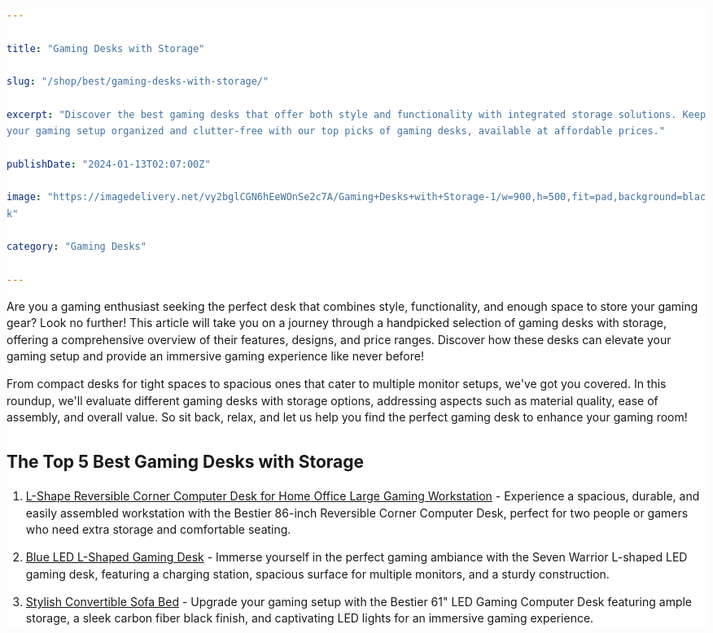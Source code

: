 ```yaml
---

title: "Gaming Desks with Storage"

slug: "/shop/best/gaming-desks-with-storage/"

excerpt: "Discover the best gaming desks that offer both style and functionality with integrated storage solutions. Keep your gaming setup organized and clutter-free with our top picks of gaming desks, available at affordable prices."

publishDate: "2024-01-13T02:07:00Z"

image: "https://imagedelivery.net/vy2bglCGN6hEeWOnSe2c7A/Gaming+Desks+with+Storage-1/w=900,h=500,fit=pad,background=black"

category: "Gaming Desks"

---
```


Are you a gaming enthusiast seeking the perfect desk that combines style, functionality, and enough space to store your gaming gear? Look no further! This article will take you on a journey through a handpicked selection of gaming desks with storage, offering a comprehensive overview of their features, designs, and price ranges. Discover how these desks can elevate your gaming setup and provide an immersive gaming experience like never before! 

From compact desks for tight spaces to spacious ones that cater to multiple monitor setups, we've got you covered. In this roundup, we'll evaluate different gaming desks with storage options, addressing aspects such as material quality, ease of assembly, and overall value. So sit back, relax, and let us help you find the perfect gaming desk to enhance your gaming room! 


## The Top 5 Best Gaming Desks with Storage

1. [L-Shape Reversible Corner Computer Desk for Home Office Large Gaming Workstation](https://serp.ly/@serpgames/amazon/gaming-desks-with-storage?utm_source=serpgames&utm_medium=website&utm_campaign=serp.games&utm_content=gaming-desks-with-storage&utm_term=l-shape-reversible-corner-computer-desk-for-home-office-large-gaming-workstation) - Experience a spacious, durable, and easily assembled workstation with the Bestier 86-inch Reversible Corner Computer Desk, perfect for two people or gamers who need extra storage and comfortable seating.

2. [Blue LED L-Shaped Gaming Desk](https://serp.ly/@serpgames/amazon/gaming-desks-with-storage?utm_source=serpgames&utm_medium=website&utm_campaign=serp.games&utm_content=gaming-desks-with-storage&utm_term=blue-led-l-shaped-gaming-desk) - Immerse yourself in the perfect gaming ambiance with the Seven Warrior L-shaped LED gaming desk, featuring a charging station, spacious surface for multiple monitors, and a sturdy construction.

3. [Stylish Convertible Sofa Bed](https://serp.ly/@serpgames/amazon/gaming-desks-with-storage?utm_source=serpgames&utm_medium=website&utm_campaign=serp.games&utm_content=gaming-desks-with-storage&utm_term=stylish-convertible-sofa-bed) - Upgrade your gaming setup with the Bestier 61" LED Gaming Computer Desk featuring ample storage, a sleek carbon fiber black finish, and captivating LED lights for an immersive gaming experience.
